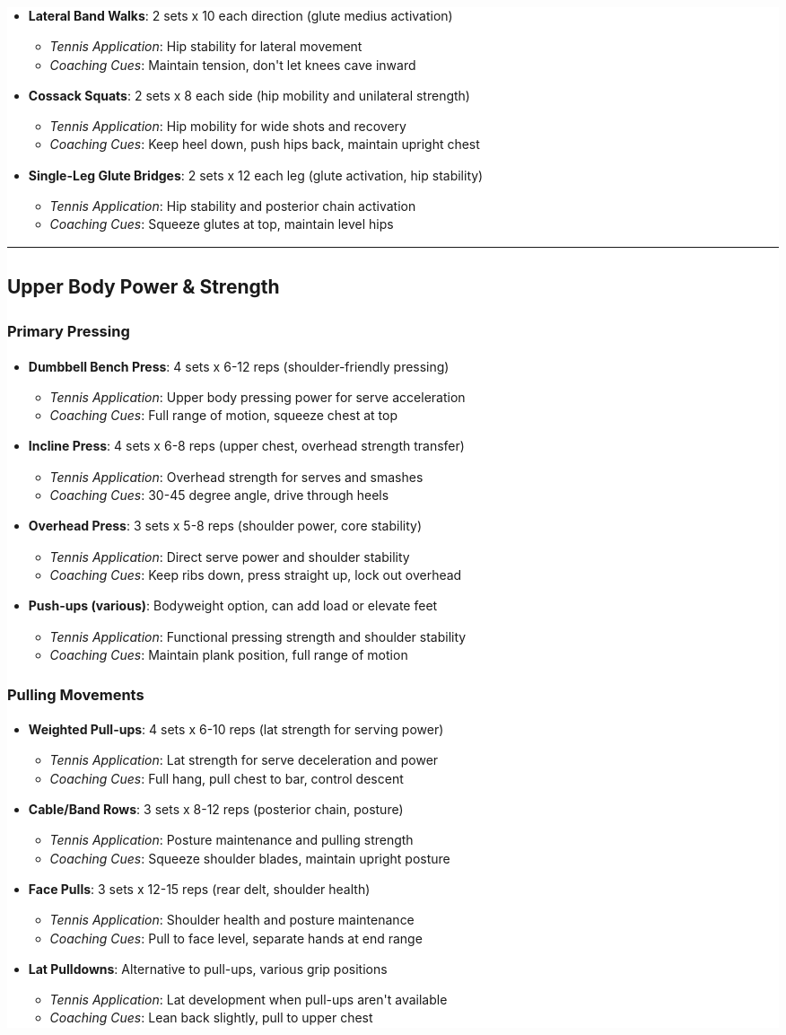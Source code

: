 - **Lateral Band Walks**: 2 sets x 10 each direction (glute medius activation)

  - _Tennis Application_: Hip stability for lateral movement
  - _Coaching Cues_: Maintain tension, don't let knees cave inward

- **Cossack Squats**: 2 sets x 8 each side (hip mobility and unilateral strength)

  - _Tennis Application_: Hip mobility for wide shots and recovery
  - _Coaching Cues_: Keep heel down, push hips back, maintain upright chest

- **Single-Leg Glute Bridges**: 2 sets x 12 each leg (glute activation, hip stability)
  - _Tennis Application_: Hip stability and posterior chain activation
  - _Coaching Cues_: Squeeze glutes at top, maintain level hips

---

## Upper Body Power & Strength

### Primary Pressing

- **Dumbbell Bench Press**: 4 sets x 6-12 reps (shoulder-friendly pressing)

  - _Tennis Application_: Upper body pressing power for serve acceleration
  - _Coaching Cues_: Full range of motion, squeeze chest at top

- **Incline Press**: 4 sets x 6-8 reps (upper chest, overhead strength transfer)

  - _Tennis Application_: Overhead strength for serves and smashes
  - _Coaching Cues_: 30-45 degree angle, drive through heels

- **Overhead Press**: 3 sets x 5-8 reps (shoulder power, core stability)

  - _Tennis Application_: Direct serve power and shoulder stability
  - _Coaching Cues_: Keep ribs down, press straight up, lock out overhead

- **Push-ups (various)**: Bodyweight option, can add load or elevate feet
  - _Tennis Application_: Functional pressing strength and shoulder stability
  - _Coaching Cues_: Maintain plank position, full range of motion

### Pulling Movements

- **Weighted Pull-ups**: 4 sets x 6-10 reps (lat strength for serving power)

  - _Tennis Application_: Lat strength for serve deceleration and power
  - _Coaching Cues_: Full hang, pull chest to bar, control descent

- **Cable/Band Rows**: 3 sets x 8-12 reps (posterior chain, posture)

  - _Tennis Application_: Posture maintenance and pulling strength
  - _Coaching Cues_: Squeeze shoulder blades, maintain upright posture

- **Face Pulls**: 3 sets x 12-15 reps (rear delt, shoulder health)

  - _Tennis Application_: Shoulder health and posture maintenance
  - _Coaching Cues_: Pull to face level, separate hands at end range

- **Lat Pulldowns**: Alternative to pull-ups, various grip positions
  - _Tennis Application_: Lat development when pull-ups aren't available
  - _Coaching Cues_: Lean back slightly, pull to upper chest
